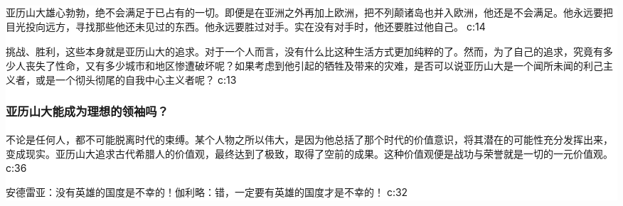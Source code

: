 亚历山大雄心勃勃，绝不会满足于已占有的一切。即便是在亚洲之外再加上欧洲，把不列颠诸岛也并入欧洲，他还是不会满足。他永远要把目光投向远方，寻找那些他还未见过的东西。他永远要胜过对手。实在没有对手时，他还要胜过他自己。 c:14

挑战、胜利，这些本身就是亚历山大的追求。对于一个人而言，没有什么比这种生活方式更加纯粹的了。然而，为了自己的追求，究竟有多少人丧失了性命，又有多少城市和地区惨遭破坏呢？如果考虑到他引起的牺牲及带来的灾难，是否可以说亚历山大是一个闻所未闻的利己主义者，或是一个彻头彻尾的自我中心主义者呢？ c:13

### 亚历山大能成为理想的领袖吗？

不论是任何人，都不可能脱离时代的束缚。某个人物之所以伟大，是因为他总括了那个时代的价值意识，将其潜在的可能性充分发挥出来，变成现实。亚历山大追求古代希腊人的价值观，最终达到了极致，取得了空前的成果。这种价值观便是战功与荣誉就是一切的一元价值观。 c:36

安德雷亚：没有英雄的国度是不幸的！伽利略：错，一定要有英雄的国度才是不幸的！ c:32